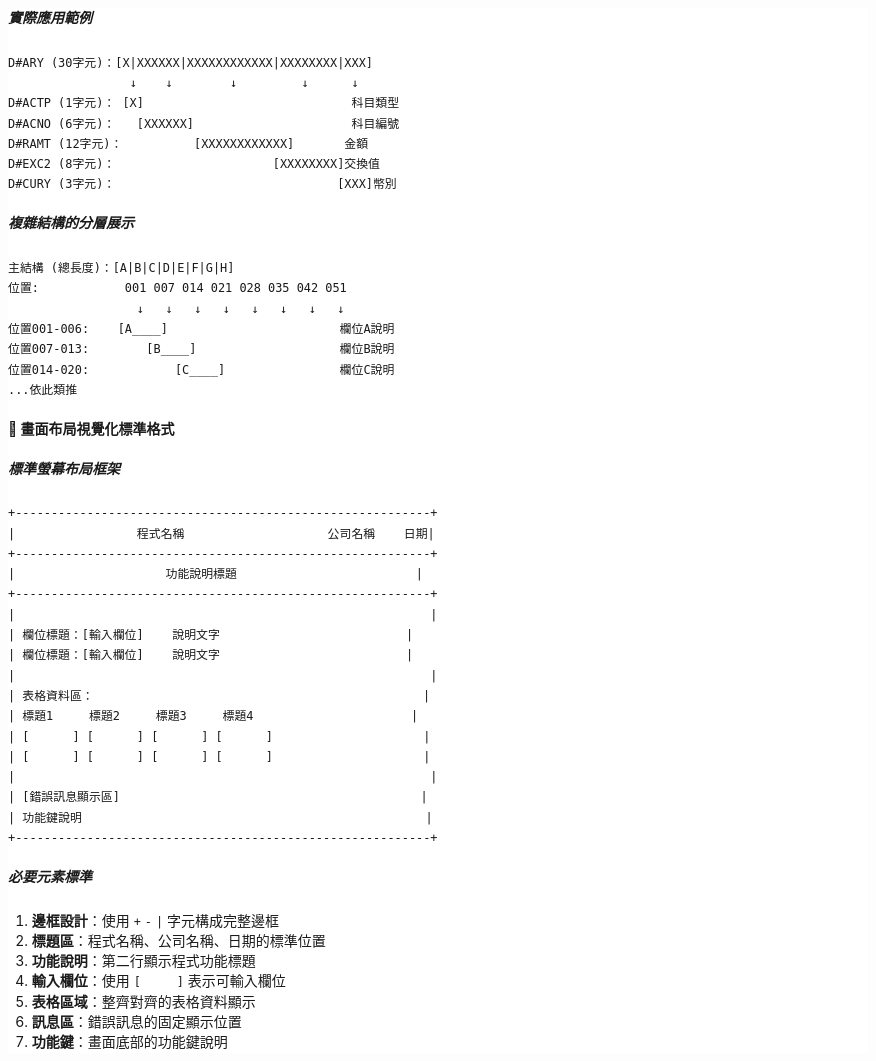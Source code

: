 ##### 實際應用範例
```
D#ARY (30字元)：[X|XXXXXX|XXXXXXXXXXXX|XXXXXXXX|XXX]
                 ↓    ↓        ↓         ↓      ↓ 
D#ACTP (1字元)： [X]                             科目類型
D#ACNO (6字元)：   [XXXXXX]                      科目編號
D#RAMT (12字元)：          [XXXXXXXXXXXX]       金額
D#EXC2 (8字元)：                      [XXXXXXXX]交換值
D#CURY (3字元)：                               [XXX]幣別
```

##### 複雜結構的分層展示
```
主結構 (總長度)：[A|B|C|D|E|F|G|H]
位置:            001 007 014 021 028 035 042 051
                  ↓   ↓   ↓   ↓   ↓   ↓   ↓   ↓
位置001-006:    [A____]                        欄位A說明
位置007-013:        [B____]                    欄位B說明
位置014-020:            [C____]                欄位C說明
...依此類推
```

#### 🎯 畫面布局視覺化標準格式

##### 標準螢幕布局框架
```
+----------------------------------------------------------+
|                 程式名稱                    公司名稱    日期|
+----------------------------------------------------------+
|                     功能說明標題                         |
+----------------------------------------------------------+
|                                                          |
| 欄位標題：[輸入欄位]    說明文字                          |
| 欄位標題：[輸入欄位]    說明文字                          |
|                                                          |
| 表格資料區：                                              |
| 標題1     標題2     標題3     標題4                      |
| [      ] [      ] [      ] [      ]                     |
| [      ] [      ] [      ] [      ]                     |
|                                                          |
| [錯誤訊息顯示區]                                          |
| 功能鍵說明                                                |
+----------------------------------------------------------+
```

##### 必要元素標準
1. **邊框設計**：使用 `+` `-` `|` 字元構成完整邊框
2. **標題區**：程式名稱、公司名稱、日期的標準位置
3. **功能說明**：第二行顯示程式功能標題
4. **輸入欄位**：使用 `[     ]` 表示可輸入欄位
5. **表格區域**：整齊對齊的表格資料顯示
6. **訊息區**：錯誤訊息的固定顯示位置
7. **功能鍵**：畫面底部的功能鍵說明
